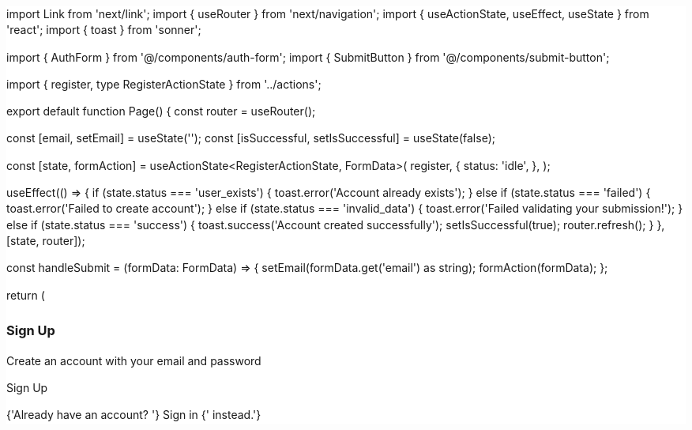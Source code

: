 import Link from 'next/link';
import { useRouter } from 'next/navigation';
import { useActionState, useEffect, useState } from 'react';
import { toast } from 'sonner';

import { AuthForm } from '@/components/auth-form';
import { SubmitButton } from '@/components/submit-button';

import { register, type RegisterActionState } from '../actions';

export default function Page() {
  const router = useRouter();

  const [email, setEmail] = useState('');
  const [isSuccessful, setIsSuccessful] = useState(false);

  const [state, formAction] = useActionState<RegisterActionState, FormData>(
    register,
    {
      status: 'idle',
    },
  );

  useEffect(() => {
    if (state.status === 'user_exists') {
      toast.error('Account already exists');
    } else if (state.status === 'failed') {
      toast.error('Failed to create account');
    } else if (state.status === 'invalid_data') {
      toast.error('Failed validating your submission!');
    } else if (state.status === 'success') {
      toast.success('Account created successfully');
      setIsSuccessful(true);
      router.refresh();
    }
  }, [state, router]);

  const handleSubmit = (formData: FormData) => {
    setEmail(formData.get('email') as string);
    formAction(formData);
  };

  return (
    <div className="flex h-dvh w-screen items-start pt-12 md:pt-0 md:items-center justify-center bg-background">
      <div className="w-full max-w-md overflow-hidden rounded-2xl gap-12 flex flex-col">
        <div className="flex flex-col items-center justify-center gap-2 px-4 text-center sm:px-16">
          <h3 className="text-xl font-semibold dark:text-zinc-50">Sign Up</h3>
          <p className="text-sm text-gray-500 dark:text-zinc-400">
            Create an account with your email and password
          </p>
        </div>
        <AuthForm action={handleSubmit} defaultEmail={email}>
          <SubmitButton isSuccessful={isSuccessful}>Sign Up</SubmitButton>
          <p className="text-center text-sm text-gray-600 mt-4 dark:text-zinc-400">
            {'Already have an account? '}
            <Link
              href="/login"
              className="font-semibold text-gray-800 hover:underline dark:text-zinc-200"
            >
              Sign in
            </Link>
            {' instead.'}
          </p>
        </AuthForm>
      </div>
    </div>